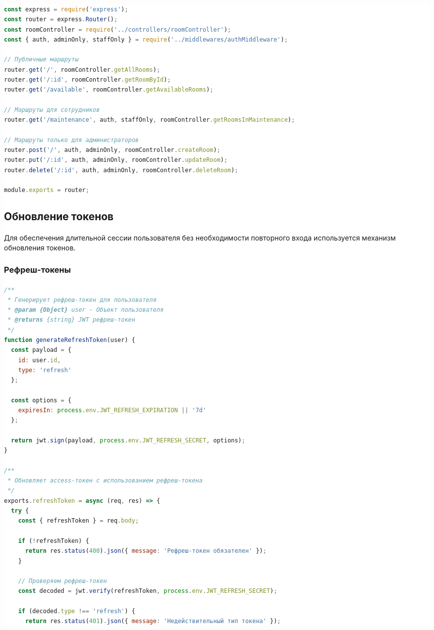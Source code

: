```javascript
const express = require('express');
const router = express.Router();
const roomController = require('../controllers/roomController');
const { auth, adminOnly, staffOnly } = require('../middlewares/authMiddleware');

// Публичные маршруты
router.get('/', roomController.getAllRooms);
router.get('/:id', roomController.getRoomById);
router.get('/available', roomController.getAvailableRooms);

// Маршруты для сотрудников
router.get('/maintenance', auth, staffOnly, roomController.getRoomsInMaintenance);

// Маршруты только для администраторов
router.post('/', auth, adminOnly, roomController.createRoom);
router.put('/:id', auth, adminOnly, roomController.updateRoom);
router.delete('/:id', auth, adminOnly, roomController.deleteRoom);

module.exports = router;
```

## Обновление токенов

Для обеспечения длительной сессии пользователя без необходимости повторного входа используется механизм обновления токенов.

### Рефреш-токены

```javascript
/**
 * Генерирует рефреш-токен для пользователя
 * @param {Object} user - Объект пользователя
 * @returns {string} JWT рефреш-токен
 */
function generateRefreshToken(user) {
  const payload = {
    id: user.id,
    type: 'refresh'
  };
  
  const options = {
    expiresIn: process.env.JWT_REFRESH_EXPIRATION || '7d'
  };
  
  return jwt.sign(payload, process.env.JWT_REFRESH_SECRET, options);
}

/**
 * Обновляет access-токен с использованием рефреш-токена
 */
exports.refreshToken = async (req, res) => {
  try {
    const { refreshToken } = req.body;
    
    if (!refreshToken) {
      return res.status(400).json({ message: 'Рефреш-токен обязателен' });
    }
    
    // Проверяем рефреш-токен
    const decoded = jwt.verify(refreshToken, process.env.JWT_REFRESH_SECRET);
    
    if (decoded.type !== 'refresh') {
      return res.status(401).json({ message: 'Недействительный тип токена' });
```